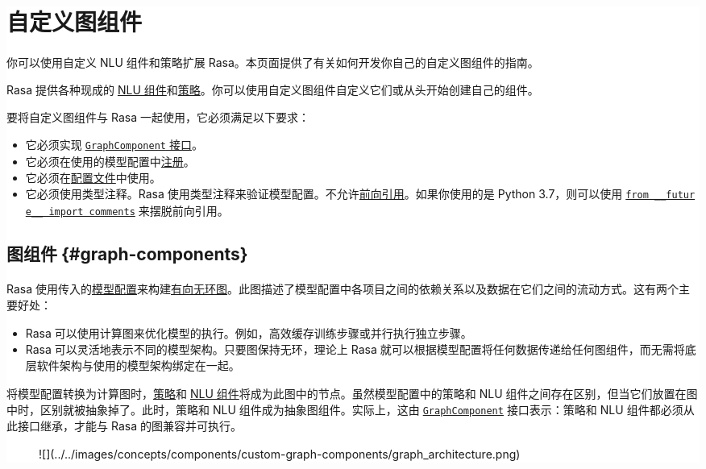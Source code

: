 # 自定义图组件

你可以使用自定义 NLU 组件和策略扩展 Rasa。本页面提供了有关如何开发你自己的自定义图组件的指南。

Rasa 提供各种现成的 [NLU 组件](../../nlu-based-assistants/components.md)和[策略](../policies/policy-overview.md)。你可以使用自定义图组件自定义它们或从头开始创建自己的组件。

要将自定义图组件与 Rasa 一起使用，它必须满足以下要求：

- 它必须实现 [`GraphComponent` 接口](#the-graphcomponent-interface)。
- 它必须在使用的模型配置中[注册](#registering-graph-components-with-the-model-configuration)。
- 它必须在[配置文件](#using-custom-components-in-your-model-configuration)中使用。
- 它必须使用类型注释。Rasa 使用类型注释来验证模型配置。不允许[前向引用](https://www.python.org/dev/peps/pep-0484/#forward-references)。如果你使用的是 Python 3.7，则可以使用 [`from __future__ import comments`](https://www.python.org/dev/peps/pep-0563/#enabling-the-future-behavior-in-python-3-7) 来摆脱前向引用。

## 图组件 {#graph-components}

Rasa 使用传入的[模型配置](../../nlu-based-assistants/model-configuration.md)来构建[有向无环图](https://en.wikipedia.org/wiki/Directed_acyclic_graph)。此图描述了模型配置中各项目之间的依赖关系以及数据在它们之间的流动方式。这有两个主要好处：

- Rasa 可以使用计算图来优化模型的执行。例如，高效缓存训练步骤或并行执行独立步骤。
- Rasa 可以灵活地表示不同的模型架构。只要图保持无环，理论上 Rasa 就可以根据模型配置将任何数据传递给任何图组件，而无需将底层软件架构与使用的模型架构绑定在一起。

将模型配置转换为计算图时，[策略](../policies/policy-overview.md)和 [NLU 组件](../../nlu-based-assistants/components.md)将成为此图中的节点。虽然模型配置中的策略和 NLU 组件之间存在区别，但当它们放置在图中时，区别就被抽象掉了。此时，策略和 NLU 组件成为抽象图组件。实际上，这由 [`GraphComponent`](#the-graphcomponent-interface) 接口表示：策略和 NLU 组件都必须从此接口继承，才能与 Rasa 的图兼容并可执行。

<figure markdown>
  ![](../../images/concepts/components/custom-graph-components/graph_architecture.png)
</figure>

